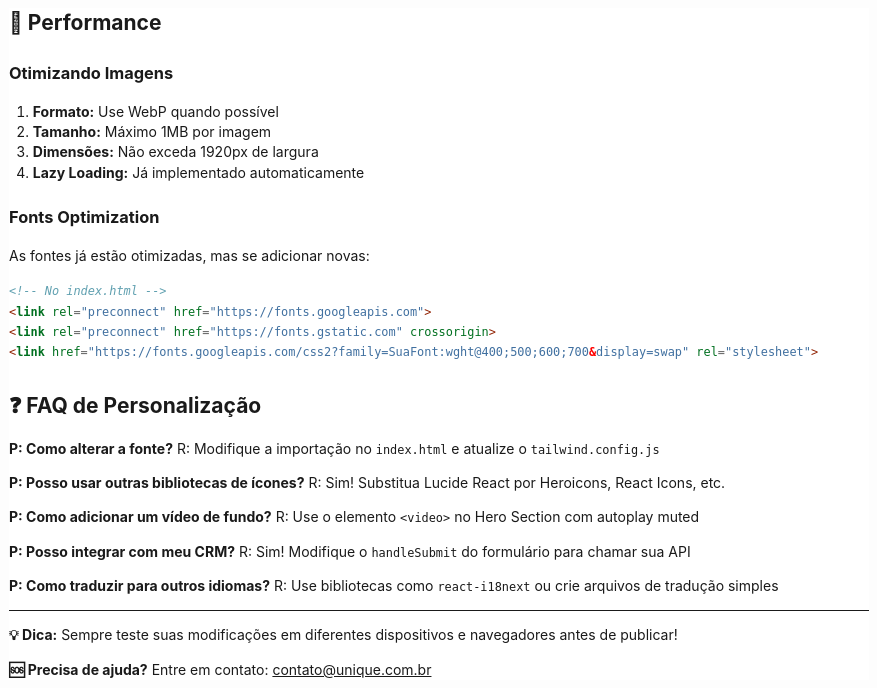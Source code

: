 ## 🚀 Performance

### Otimizando Imagens
1. **Formato:** Use WebP quando possível
2. **Tamanho:** Máximo 1MB por imagem
3. **Dimensões:** Não exceda 1920px de largura
4. **Lazy Loading:** Já implementado automaticamente

### Fonts Optimization
As fontes já estão otimizadas, mas se adicionar novas:

```html
<!-- No index.html -->
<link rel="preconnect" href="https://fonts.googleapis.com">
<link rel="preconnect" href="https://fonts.gstatic.com" crossorigin>
<link href="https://fonts.googleapis.com/css2?family=SuaFont:wght@400;500;600;700&display=swap" rel="stylesheet">
```

## ❓ FAQ de Personalização

**P: Como alterar a fonte?**
R: Modifique a importação no `index.html` e atualize o `tailwind.config.js`

**P: Posso usar outras bibliotecas de ícones?**
R: Sim! Substitua Lucide React por Heroicons, React Icons, etc.

**P: Como adicionar um vídeo de fundo?**
R: Use o elemento `<video>` no Hero Section com autoplay muted

**P: Posso integrar com meu CRM?**
R: Sim! Modifique o `handleSubmit` do formulário para chamar sua API

**P: Como traduzir para outros idiomas?**
R: Use bibliotecas como `react-i18next` ou crie arquivos de tradução simples

---

**💡 Dica:** Sempre teste suas modificações em diferentes dispositivos e navegadores antes de publicar!

**🆘 Precisa de ajuda?** Entre em contato: contato@unique.com.br